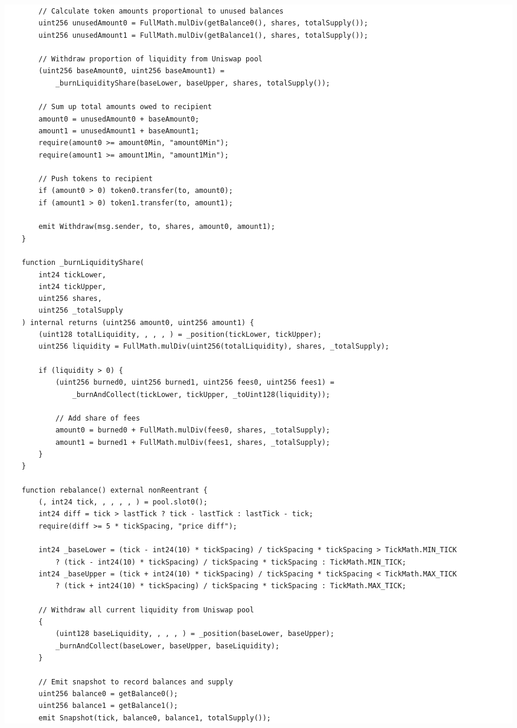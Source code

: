 ```solidity
        // Calculate token amounts proportional to unused balances
        uint256 unusedAmount0 = FullMath.mulDiv(getBalance0(), shares, totalSupply());
        uint256 unusedAmount1 = FullMath.mulDiv(getBalance1(), shares, totalSupply());

        // Withdraw proportion of liquidity from Uniswap pool
        (uint256 baseAmount0, uint256 baseAmount1) =
            _burnLiquidityShare(baseLower, baseUpper, shares, totalSupply());

        // Sum up total amounts owed to recipient
        amount0 = unusedAmount0 + baseAmount0;
        amount1 = unusedAmount1 + baseAmount1;
        require(amount0 >= amount0Min, "amount0Min");
        require(amount1 >= amount1Min, "amount1Min");

        // Push tokens to recipient
        if (amount0 > 0) token0.transfer(to, amount0);
        if (amount1 > 0) token1.transfer(to, amount1);

        emit Withdraw(msg.sender, to, shares, amount0, amount1);
    }

    function _burnLiquidityShare(
        int24 tickLower,
        int24 tickUpper,
        uint256 shares,
        uint256 _totalSupply
    ) internal returns (uint256 amount0, uint256 amount1) {
        (uint128 totalLiquidity, , , , ) = _position(tickLower, tickUpper);
        uint256 liquidity = FullMath.mulDiv(uint256(totalLiquidity), shares, _totalSupply);

        if (liquidity > 0) {
            (uint256 burned0, uint256 burned1, uint256 fees0, uint256 fees1) =
                _burnAndCollect(tickLower, tickUpper, _toUint128(liquidity));

            // Add share of fees
            amount0 = burned0 + FullMath.mulDiv(fees0, shares, _totalSupply);
            amount1 = burned1 + FullMath.mulDiv(fees1, shares, _totalSupply);
        }
    }

    function rebalance() external nonReentrant {
        (, int24 tick, , , , , ) = pool.slot0();
        int24 diff = tick > lastTick ? tick - lastTick : lastTick - tick;
        require(diff >= 5 * tickSpacing, "price diff");

        int24 _baseLower = (tick - int24(10) * tickSpacing) / tickSpacing * tickSpacing > TickMath.MIN_TICK 
            ? (tick - int24(10) * tickSpacing) / tickSpacing * tickSpacing : TickMath.MIN_TICK;
        int24 _baseUpper = (tick + int24(10) * tickSpacing) / tickSpacing * tickSpacing < TickMath.MAX_TICK 
            ? (tick + int24(10) * tickSpacing) / tickSpacing * tickSpacing : TickMath.MAX_TICK;

        // Withdraw all current liquidity from Uniswap pool
        {
            (uint128 baseLiquidity, , , , ) = _position(baseLower, baseUpper);
            _burnAndCollect(baseLower, baseUpper, baseLiquidity);
        }

        // Emit snapshot to record balances and supply
        uint256 balance0 = getBalance0();
        uint256 balance1 = getBalance1();
        emit Snapshot(tick, balance0, balance1, totalSupply());

```
